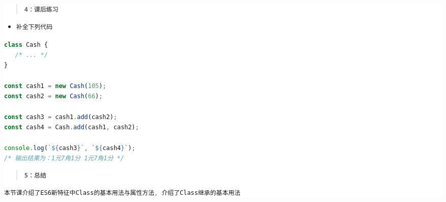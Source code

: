 > **`4：课后练习`**
- `补全下列代码`
```javascript
class Cash {
   /* ... */
}

const cash1 = new Cash(105);
const cash2 = new Cash(66);

const cash3 = cash1.add(cash2);
const cash4 = Cash.add(cash1, cash2);

console.log(`${cash3}`, `${cash4}`);
/* 输出结果为：1元7角1分 1元7角1分 */
```

> **`5：总结`**
```css
本节课介绍了ES6新特征中Class的基本用法与属性方法, 介绍了Class继承的基本用法
```